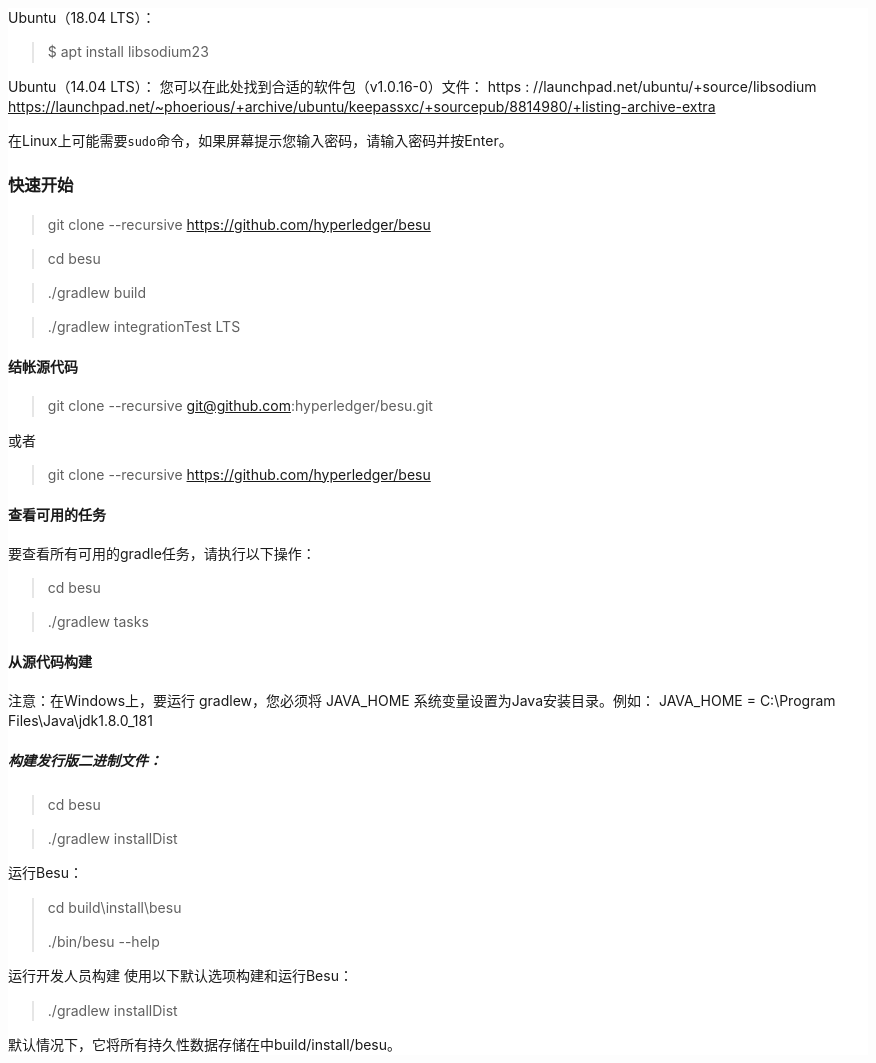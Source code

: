 Ubuntu（18.04 LTS）：
> $ apt install libsodium23 

Ubuntu（14.04 LTS）：
您可以在此处找到合适的软件包（v1.0.16-0）文件：
https : //launchpad.net/ubuntu/+source/libsodium
https://launchpad.net/~phoerious/+archive/ubuntu/keepassxc/+sourcepub/8814980/+listing-archive-extra


在Linux上可能需要`sudo`命令，如果屏幕提示您输入密码，请输入密码并按Enter。

### 快速开始
> git clone --recursive https://github.com/hyperledger/besu

>  cd besu 

> ./gradlew build

> ./gradlew integrationTest LTS

#### 结帐源代码
> git clone --recursive git@github.com:hyperledger/besu.git

或者

> git clone --recursive https://github.com/hyperledger/besu

#### 查看可用的任务 
要查看所有可用的gradle任务，请执行以下操作：

> cd besu

> ./gradlew tasks  

#### 从源代码构建

注意：在Windows上，要运行 gradlew，您必须将 JAVA_HOME 系统变量设置为Java安装目录。例如： JAVA_HOME = C:\Program Files\Java\jdk1.8.0_181

##### 构建发行版二进制文件： 

> cd besu

> ./gradlew installDist



运行Besu：

> cd build\install\besu
> 
> ./bin/besu --help

运行开发人员构建
使用以下默认选项构建和运行Besu：

> ./gradlew installDist

默认情况下，它将所有持久性数据存储在中build/install/besu。

